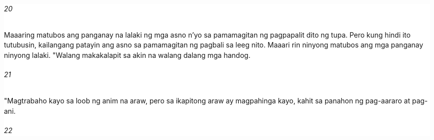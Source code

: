 







###### 20 










Maaaring matubos ang panganay na lalaki ng mga asno nʼyo sa pamamagitan ng pagpapalit dito ng tupa. Pero kung hindi ito tutubusin, kailangang patayin ang asno sa pamamagitan ng pagbali sa leeg nito. Maaari rin ninyong matubos ang mga panganay ninyong lalaki. "Walang makakalapit sa akin na walang dalang mga handog. 





















###### 21 










"Magtrabaho kayo sa loob ng anim na araw, pero sa ikapitong araw ay magpahinga kayo, kahit sa panahon ng pag-aararo at pag-ani. 





















###### 22 




